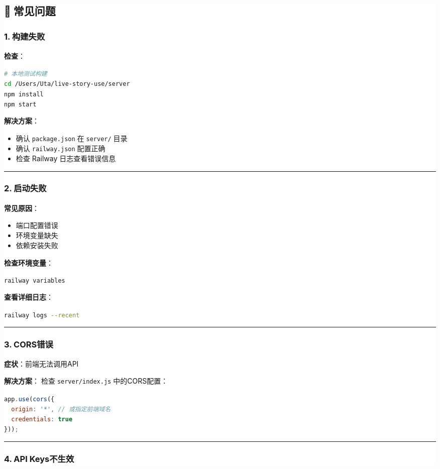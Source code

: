 
## 🔧 常见问题

### 1. 构建失败

**检查**：
```bash
# 本地测试构建
cd /Users/Uta/live-story-use/server
npm install
npm start
```

**解决方案**：
- 确认 `package.json` 在 `server/` 目录
- 确认 `railway.json` 配置正确
- 检查 Railway 日志查看错误信息

---

### 2. 启动失败

**常见原因**：
- 端口配置错误
- 环境变量缺失
- 依赖安装失败

**检查环境变量**：
```bash
railway variables
```

**查看详细日志**：
```bash
railway logs --recent
```

---

### 3. CORS错误

**症状**：前端无法调用API

**解决方案**：
检查 `server/index.js` 中的CORS配置：
```javascript
app.use(cors({
  origin: '*', // 或指定前端域名
  credentials: true
}));
```

---

### 4. API Keys不生效
